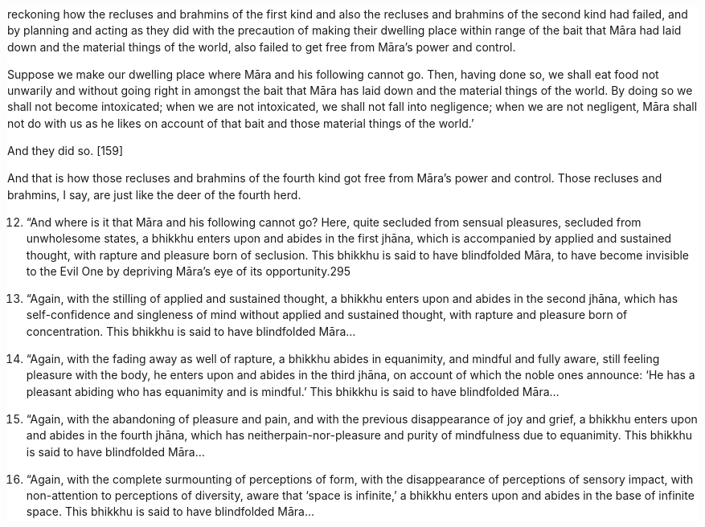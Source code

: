 reckoning how the recluses and brahmins of the first kind and
also the recluses and brahmins of the second kind had failed,
and by planning and acting as they did with the precaution of
making their dwelling place within range of the bait that Māra
had laid down and the material things of the world, also failed
to get free from Māra’s power and control.

Suppose we make our dwelling place where Māra and his
following cannot go. Then, having done so, we shall eat food
not unwarily and without going right in amongst the bait that
Māra has laid down and the material things of the world. By
doing so we shall not become intoxicated; when we are not
intoxicated, we shall not fall into negligence; when we are not
negligent, Māra shall not do with us as he likes on account of
that bait and those material things of the world.’

And they did so. [159]

And that is how those recluses and brahmins of the fourth
kind got free from Māra’s power and control. Those recluses
and brahmins, I say, are just like the deer of the fourth herd.

12. “And where is it that Māra and his following cannot
go? Here, quite secluded from sensual pleasures, secluded
from unwholesome states, a bhikkhu enters upon and
abides in the first jhāna, which is accompanied by applied
and sustained thought, with rapture and pleasure born of
seclusion. This bhikkhu is said to have blindfolded Māra, to
have become invisible to the Evil One by depriving Māra’s eye
of its opportunity.295

13. “Again, with the stilling of applied and sustained
thought, a bhikkhu enters upon and abides in the second
jhāna, which has self-confidence and singleness of mind
without applied and sustained thought, with rapture and
pleasure born of concentration. This bhikkhu is said to have
blindfolded Māra…


14. “Again, with the fading away as well of rapture, a
bhikkhu abides in equanimity, and mindful and fully aware, still
feeling pleasure with the body, he enters upon and abides in
the third jhāna, on account of which the noble ones announce:
‘He has a pleasant abiding who has equanimity and is mindful.’
This bhikkhu is said to have blindfolded Māra…

15. “Again, with the abandoning of pleasure and pain, and
with the previous disappearance of joy and grief, a bhikkhu
enters upon and abides in the fourth jhāna, which has neitherpain-nor-pleasure and purity of mindfulness due to equanimity.
This bhikkhu is said to have blindfolded Māra…

16. “Again, with the complete surmounting of perceptions
of form, with the disappearance of perceptions of sensory
impact, with non-attention to perceptions of diversity, aware
that ‘space is infinite,’ a bhikkhu enters upon and abides in the
base of infinite space. This bhikkhu is said to have blindfolded
Māra…
